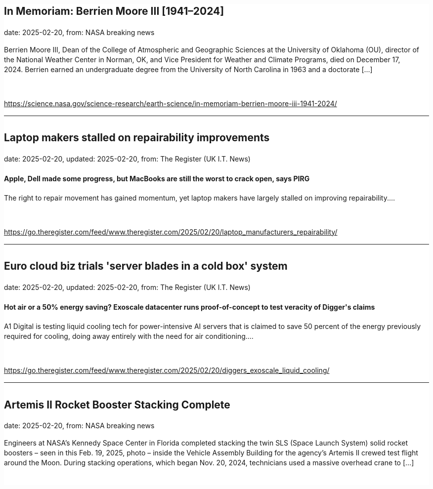 ## In Memoriam: Berrien Moore III [1941–2024]

date: 2025-02-20, from: NASA breaking news

Berrien Moore III, Dean of the College of Atmospheric and Geographic Sciences at the University of Oklahoma (OU), director of the National Weather Center in Norman, OK, and Vice President for Weather and Climate Programs, died on December 17, 2024. Berrien earned an undergraduate degree from the University of North Carolina in 1963 and a doctorate […] 

<br> 

<https://science.nasa.gov/science-research/earth-science/in-memoriam-berrien-moore-iii-1941-2024/>

---

## Laptop makers stalled on repairability improvements

date: 2025-02-20, updated: 2025-02-20, from: The Register (UK I.T. News)

<h4>Apple, Dell made some progress, but MacBooks are still the worst to crack open, says PIRG</h4> <p>The right to repair movement has gained momentum, yet laptop makers have largely stalled on improving repairability.…</p> 

<br> 

<https://go.theregister.com/feed/www.theregister.com/2025/02/20/laptop_manufacturers_repairability/>

---

## Euro cloud biz trials 'server blades in a cold box' system

date: 2025-02-20, updated: 2025-02-20, from: The Register (UK I.T. News)

<h4>Hot air or a 50% energy saving? Exoscale datacenter runs proof-of-concept to test veracity of Digger&#39;s claims</h4> <p>A1 Digital is testing liquid cooling tech for power-intensive AI servers that is claimed to save 50 percent of the energy previously required for cooling, doing away entirely with the need for air conditioning.…</p> 

<br> 

<https://go.theregister.com/feed/www.theregister.com/2025/02/20/diggers_exoscale_liquid_cooling/>

---

## Artemis II Rocket Booster Stacking Complete

date: 2025-02-20, from: NASA breaking news

Engineers at NASA’s Kennedy Space Center in Florida completed stacking the twin SLS (Space Launch System) solid rocket boosters – seen in this Feb. 19, 2025, photo – inside the Vehicle Assembly Building for the agency’s&#160;Artemis II&#160;crewed test flight around the Moon. During stacking operations, which&#160;began&#160;Nov. 20, 2024, technicians used a massive overhead crane to [&#8230;] 

<br> 
